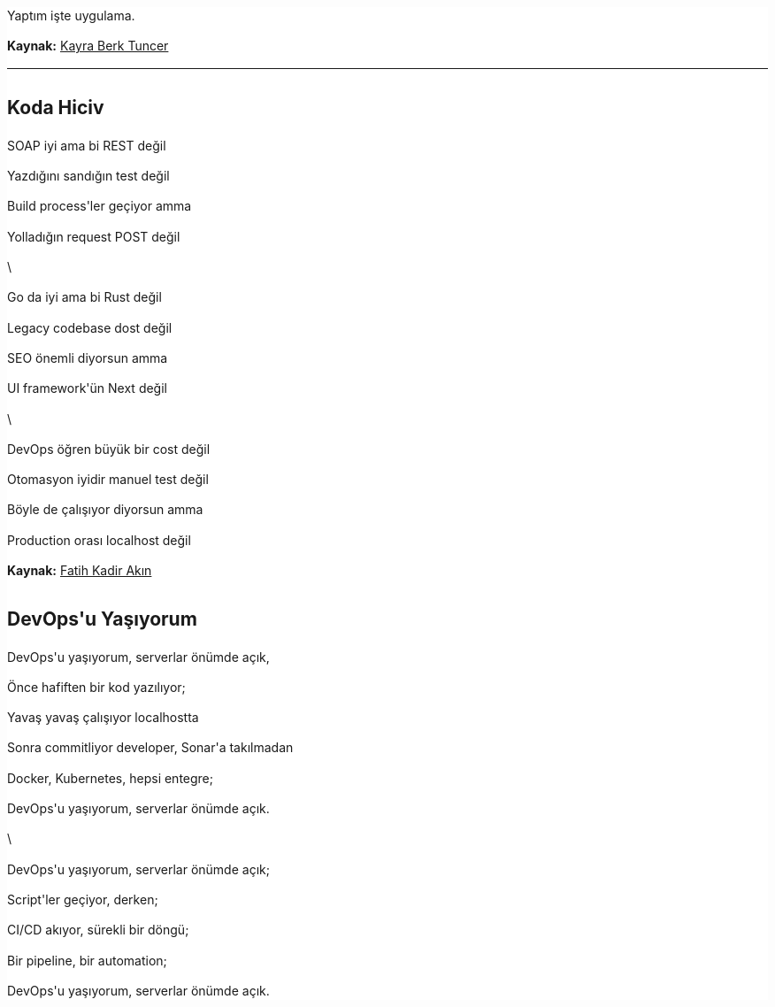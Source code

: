 Yaptım işte uygulama.

**Kaynak:** [Kayra Berk Tuncer](https://twitter.com/kayraberktuncer)

---

## Koda Hiciv

SOAP iyi ama bi REST değil

Yazdığını sandığın test değil

Build process'ler geçiyor amma

Yolladığın request POST değil

\

Go da iyi ama bi Rust değil

Legacy codebase dost değil

SEO önemli diyorsun amma

UI framework'ün Next değil

\

DevOps öğren büyük bir cost değil

Otomasyon iyidir manuel test değil

Böyle de çalışıyor diyorsun amma

Production orası localhost değil

**Kaynak:** [Fatih Kadir Akın](https://twitter.com/fkadev/status/1346588755348639751?s=20)

## DevOps'u Yaşıyorum

DevOps'u yaşıyorum, serverlar önümde açık,

Önce hafiften bir kod yazılıyor;

Yavaş yavaş çalışıyor localhostta

Sonra commitliyor developer, Sonar'a takılmadan

Docker, Kubernetes, hepsi entegre;

DevOps'u yaşıyorum, serverlar önümde açık.

\

DevOps'u yaşıyorum, serverlar önümde açık;

Script'ler geçiyor, derken;

CI/CD akıyor, sürekli bir döngü;

Bir pipeline, bir automation;

DevOps'u yaşıyorum, serverlar önümde açık.
